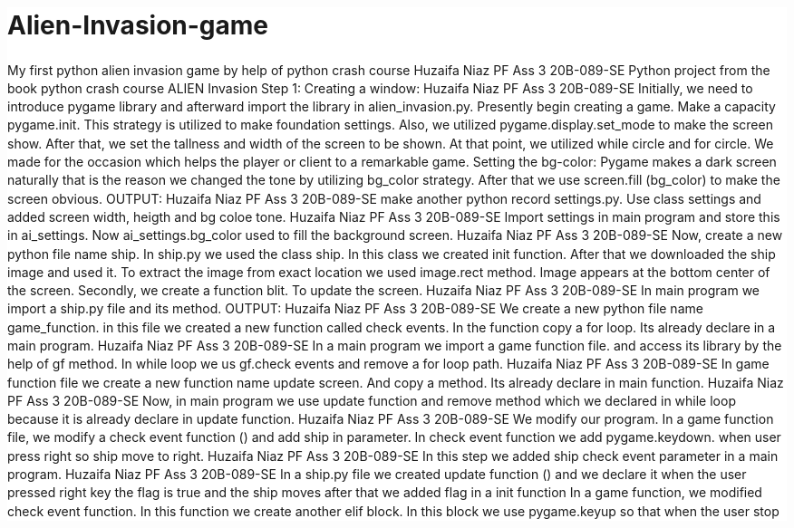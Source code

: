 # Alien-Invasion-game
My first python alien invasion game by help of python crash course
Huzaifa Niaz PF Ass 3 20B-089-SE
Python project from the 
book python crash course
ALIEN Invasion
Step 1:
 Creating a window:
Huzaifa Niaz PF Ass 3 20B-089-SE
Initially, we need to introduce pygame library and afterward import the library in 
alien_invasion.py. Presently begin creating a game. Make a capacity pygame.init. 
This strategy is utilized to make foundation settings. Also, we utilized 
pygame.display.set_mode to make the screen show. After that, we set the 
tallness and width of the screen to be shown. At that point, we utilized while 
circle and for circle. We made for the occasion which helps the player or client to 
a remarkable game.
 Setting the bg-color:
Pygame makes a dark screen naturally that is the reason we changed the tone by 
utilizing bg_color strategy. After that we use screen.fill (bg_color) to make the 
screen obvious.
 OUTPUT:
Huzaifa Niaz PF Ass 3 20B-089-SE
make another python record settings.py. Use class settings and added screen 
width, heigth and bg coloe tone.
Huzaifa Niaz PF Ass 3 20B-089-SE
Import settings in main program and store this in ai_settings. Now 
ai_settings.bg_color used to fill the background screen.
Huzaifa Niaz PF Ass 3 20B-089-SE
Now, create a new python file name ship. In ship.py we used the class ship. In this 
class we created init function. After that we downloaded the ship image and used 
it. To extract the image from exact location we used image.rect method. Image 
appears at the bottom center of the screen. Secondly, we create a function blit. 
To update the screen.
Huzaifa Niaz PF Ass 3 20B-089-SE
In main program we import a ship.py file and its method.
OUTPUT:
Huzaifa Niaz PF Ass 3 20B-089-SE
We create a new python file name game_function. in this file we created a new 
function called check events. In the function copy a for loop. Its already declare in 
a main program.
Huzaifa Niaz PF Ass 3 20B-089-SE
In a main program we import a game function file. and access its library by the 
help of gf method. In while loop we us gf.check events and remove a for loop 
path.
Huzaifa Niaz PF Ass 3 20B-089-SE
In game function file we create a new function name update screen. And copy a 
method. Its already declare in main function.
Huzaifa Niaz PF Ass 3 20B-089-SE
Now, in main program we use update function and remove method which we 
declared in while loop because it is already declare in update function.
Huzaifa Niaz PF Ass 3 20B-089-SE
We modify our program. In a game function file, we modify a check event 
function () and add ship in parameter. In check event function we add 
pygame.keydown. when user press right so ship move to right.
Huzaifa Niaz PF Ass 3 20B-089-SE
In this step we added ship check event parameter in a main program.
Huzaifa Niaz PF Ass 3 20B-089-SE
In a ship.py file we created update function () and we declare it when the user 
pressed right key the flag is true and the ship moves after that we added flag in a 
init function 
In a game function, we modified check event function. In this function we create 
another elif block. In this block we use pygame.keyup so that when the user stop 